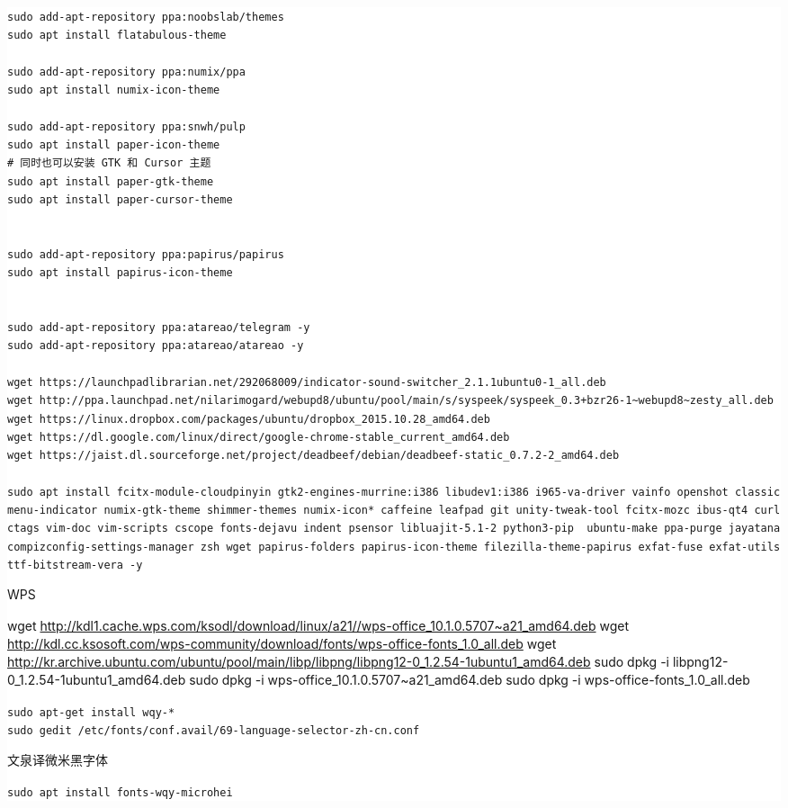 
	sudo add-apt-repository ppa:noobslab/themes
	sudo apt install flatabulous-theme

	sudo add-apt-repository ppa:numix/ppa
	sudo apt install numix-icon-theme

	sudo add-apt-repository ppa:snwh/pulp
	sudo apt install paper-icon-theme
	# 同时也可以安装 GTK 和 Cursor 主题
	sudo apt install paper-gtk-theme
	sudo apt install paper-cursor-theme


	sudo add-apt-repository ppa:papirus/papirus
	sudo apt install papirus-icon-theme


	sudo add-apt-repository ppa:atareao/telegram -y
	sudo add-apt-repository ppa:atareao/atareao -y

	wget https://launchpadlibrarian.net/292068009/indicator-sound-switcher_2.1.1ubuntu0-1_all.deb
	wget http://ppa.launchpad.net/nilarimogard/webupd8/ubuntu/pool/main/s/syspeek/syspeek_0.3+bzr26-1~webupd8~zesty_all.deb
	wget https://linux.dropbox.com/packages/ubuntu/dropbox_2015.10.28_amd64.deb
	wget https://dl.google.com/linux/direct/google-chrome-stable_current_amd64.deb
	wget https://jaist.dl.sourceforge.net/project/deadbeef/debian/deadbeef-static_0.7.2-2_amd64.deb

	sudo apt install fcitx-module-cloudpinyin gtk2-engines-murrine:i386 libudev1:i386 i965-va-driver vainfo openshot classicmenu-indicator numix-gtk-theme shimmer-themes numix-icon* caffeine leafpad git unity-tweak-tool fcitx-mozc ibus-qt4 curl ctags vim-doc vim-scripts cscope fonts-dejavu indent psensor libluajit-5.1-2 python3-pip  ubuntu-make ppa-purge jayatana compizconfig-settings-manager zsh wget papirus-folders papirus-icon-theme filezilla-theme-papirus exfat-fuse exfat-utils ttf-bitstream-vera -y

WPS


wget http://kdl1.cache.wps.com/ksodl/download/linux/a21//wps-office_10.1.0.5707~a21_amd64.deb
wget http://kdl.cc.ksosoft.com/wps-community/download/fonts/wps-office-fonts_1.0_all.deb
wget http://kr.archive.ubuntu.com/ubuntu/pool/main/libp/libpng/libpng12-0_1.2.54-1ubuntu1_amd64.deb
sudo dpkg -i libpng12-0_1.2.54-1ubuntu1_amd64.deb
sudo dpkg -i wps-office_10.1.0.5707~a21_amd64.deb
sudo dpkg -i wps-office-fonts_1.0_all.deb




	sudo apt-get install wqy-*
	sudo gedit /etc/fonts/conf.avail/69-language-selector-zh-cn.conf





文泉译微米黑字体

	sudo apt install fonts-wqy-microhei

